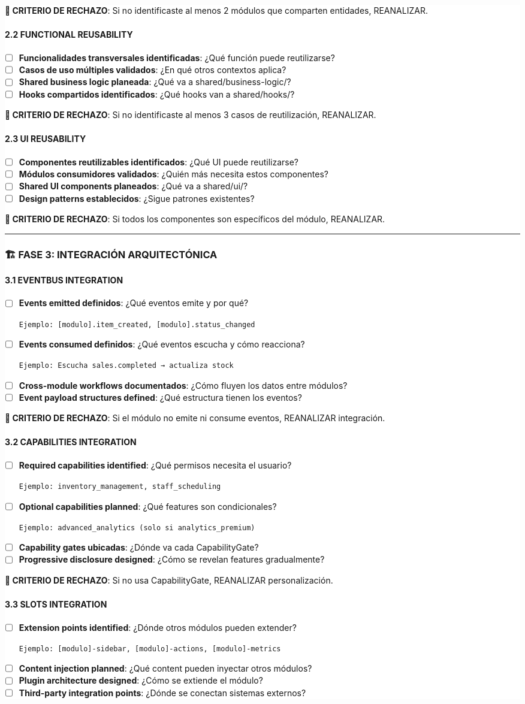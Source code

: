 **🚨 CRITERIO DE RECHAZO**: Si no identificaste al menos 2 módulos que comparten entidades, REANALIZAR.

#### **2.2 FUNCTIONAL REUSABILITY**
- [ ] **Funcionalidades transversales identificadas**: ¿Qué función puede reutilizarse?
- [ ] **Casos de uso múltiples validados**: ¿En qué otros contextos aplica?
- [ ] **Shared business logic planeada**: ¿Qué va a shared/business-logic/?
- [ ] **Hooks compartidos identificados**: ¿Qué hooks van a shared/hooks/?

**🚨 CRITERIO DE RECHAZO**: Si no identificaste al menos 3 casos de reutilización, REANALIZAR.

#### **2.3 UI REUSABILITY**
- [ ] **Componentes reutilizables identificados**: ¿Qué UI puede reutilizarse?
- [ ] **Módulos consumidores validados**: ¿Quién más necesita estos componentes?
- [ ] **Shared UI components planeados**: ¿Qué va a shared/ui/?
- [ ] **Design patterns establecidos**: ¿Sigue patrones existentes?

**🚨 CRITERIO DE RECHAZO**: Si todos los componentes son específicos del módulo, REANALIZAR.

---

### **🏗️ FASE 3: INTEGRACIÓN ARQUITECTÓNICA**

#### **3.1 EVENTBUS INTEGRATION**
- [ ] **Events emitted definidos**: ¿Qué eventos emite y por qué?
  ```
  Ejemplo: [modulo].item_created, [modulo].status_changed
  ```
- [ ] **Events consumed definidos**: ¿Qué eventos escucha y cómo reacciona?
  ```
  Ejemplo: Escucha sales.completed → actualiza stock
  ```
- [ ] **Cross-module workflows documentados**: ¿Cómo fluyen los datos entre módulos?
- [ ] **Event payload structures defined**: ¿Qué estructura tienen los eventos?

**🚨 CRITERIO DE RECHAZO**: Si el módulo no emite ni consume eventos, REANALIZAR integración.

#### **3.2 CAPABILITIES INTEGRATION**
- [ ] **Required capabilities identified**: ¿Qué permisos necesita el usuario?
  ```
  Ejemplo: inventory_management, staff_scheduling
  ```
- [ ] **Optional capabilities planned**: ¿Qué features son condicionales?
  ```
  Ejemplo: advanced_analytics (solo si analytics_premium)
  ```
- [ ] **Capability gates ubicadas**: ¿Dónde va cada CapabilityGate?
- [ ] **Progressive disclosure designed**: ¿Cómo se revelan features gradualmente?

**🚨 CRITERIO DE RECHAZO**: Si no usa CapabilityGate, REANALIZAR personalización.

#### **3.3 SLOTS INTEGRATION**
- [ ] **Extension points identified**: ¿Dónde otros módulos pueden extender?
  ```
  Ejemplo: [modulo]-sidebar, [modulo]-actions, [modulo]-metrics
  ```
- [ ] **Content injection planned**: ¿Qué content pueden inyectar otros módulos?
- [ ] **Plugin architecture designed**: ¿Cómo se extiende el módulo?
- [ ] **Third-party integration points**: ¿Dónde se conectan sistemas externos?
